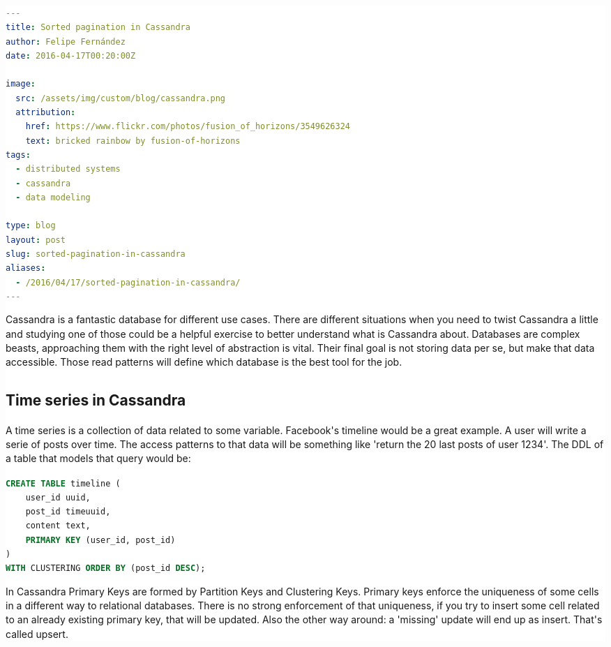 ```yaml
---
title: Sorted pagination in Cassandra
author: Felipe Fernández
date: 2016-04-17T00:20:00Z

image:
  src: /assets/img/custom/blog/cassandra.png
  attribution:
    href: https://www.flickr.com/photos/fusion_of_horizons/3549626324
    text: bricked rainbow by fusion-of-horizons
tags:
  - distributed systems
  - cassandra
  - data modeling

type: blog
layout: post
slug: sorted-pagination-in-cassandra
aliases: 
  - /2016/04/17/sorted-pagination-in-cassandra/
---
```


Cassandra is a fantastic database for different use cases. There are different situations when you need to twist Cassandra a little and studying one of those could be a helpful exercise to better understand what is Cassandra about. Databases are complex beasts, approaching them with the right level of abstraction is vital. Their final goal is not storing data per se, but make that data accessible. Those read patterns will define which database is the best tool for the job.

## Time series in Cassandra

A time series is a collection of data related to some variable. Facebook's timeline would be a great example. A user will write a serie of posts over time. The access patterns to that data will be something like 'return the 20 last posts of user 1234'. The DDL of a table that models that query would be:

~~~sql
CREATE TABLE timeline (
	user_id uuid,
	post_id timeuuid,
	content text,
	PRIMARY KEY (user_id, post_id)
)
WITH CLUSTERING ORDER BY (post_id DESC);
~~~

In Cassandra Primary Keys are formed by Partition Keys and Clustering Keys. Primary keys enforce the uniqueness of some cells in a different way to relational databases. There is no strong enforcement of that uniqueness, if you try to insert some cell related to an already existing primary key, that will be updated. Also the other way around: a 'missing' update will end up as insert. That's called upsert.
